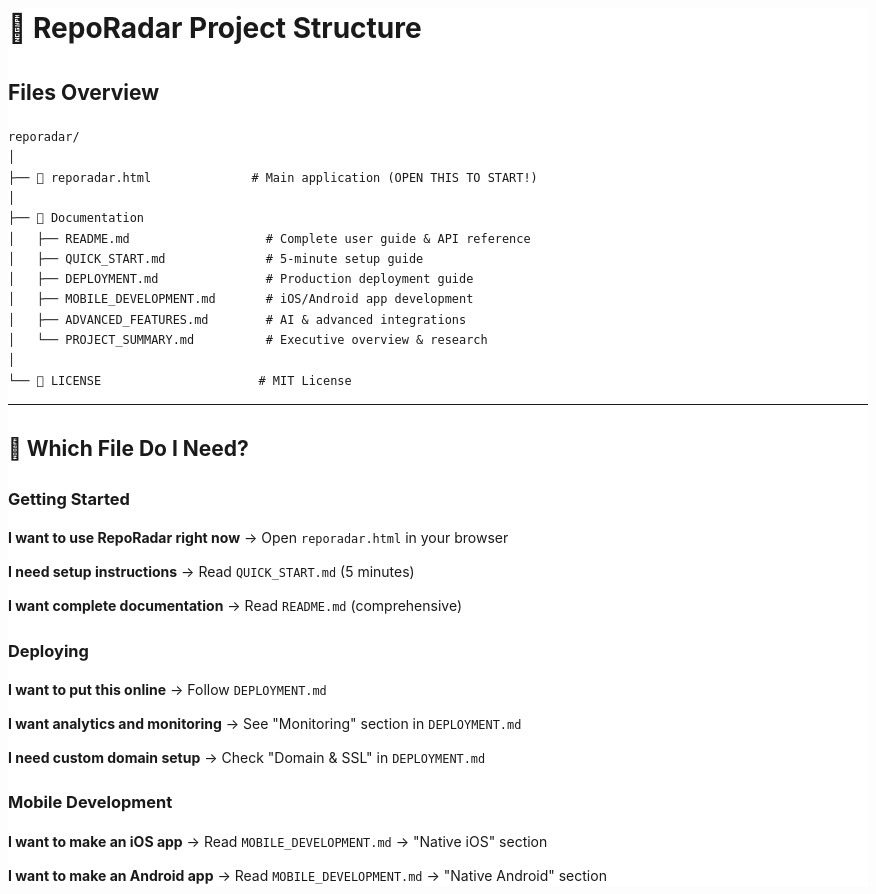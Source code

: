 # 📁 RepoRadar Project Structure

## Files Overview

```
reporadar/
│
├── 🚀 reporadar.html              # Main application (OPEN THIS TO START!)
│
├── 📖 Documentation
│   ├── README.md                   # Complete user guide & API reference
│   ├── QUICK_START.md              # 5-minute setup guide
│   ├── DEPLOYMENT.md               # Production deployment guide
│   ├── MOBILE_DEVELOPMENT.md       # iOS/Android app development
│   ├── ADVANCED_FEATURES.md        # AI & advanced integrations
│   └── PROJECT_SUMMARY.md          # Executive overview & research
│
└── 📄 LICENSE                      # MIT License
```

---

## 🎯 Which File Do I Need?

### Getting Started
**I want to use RepoRadar right now**
→ Open `reporadar.html` in your browser

**I need setup instructions**
→ Read `QUICK_START.md` (5 minutes)

**I want complete documentation**
→ Read `README.md` (comprehensive)

### Deploying
**I want to put this online**
→ Follow `DEPLOYMENT.md`

**I want analytics and monitoring**
→ See "Monitoring" section in `DEPLOYMENT.md`

**I need custom domain setup**
→ Check "Domain & SSL" in `DEPLOYMENT.md`

### Mobile Development
**I want to make an iOS app**
→ Read `MOBILE_DEVELOPMENT.md` → "Native iOS" section

**I want to make an Android app**
→ Read `MOBILE_DEVELOPMENT.md` → "Native Android" section
